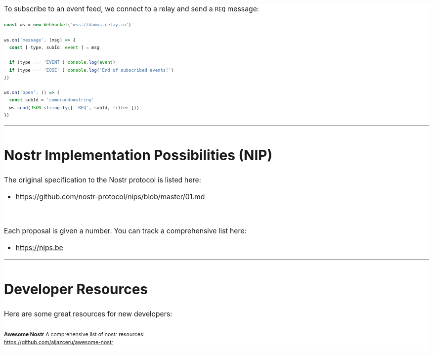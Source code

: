 To subscribe to an event feed, we connect to a relay and send a `REQ` message:

```js
const ws = new WebSocket('wss://damus.relay.io')

ws.on('message', (msg) => {
  const [ type, subId, event ] = msg

  if (type === 'EVENT') console.log(event)
  if (type === 'EOSE' ) console.log('End of subscribed events!')
})

ws.on('open', () => {
  const subId = 'somerandomstring'
  ws.send(JSON.stringify([ 'REQ', subId, filter ]))
})
```

---

# Nostr Implementation Possibilities (NIP)

  The original specification to the Nostr protocol is listed here:

  - https://github.com/nostr-protocol/nips/blob/master/01.md

  <br/>
  
  Each proposal is given a number. You can track a comprehensive list here:

  - https://nips.be

---

# Developer Resources

Here are some great resources for new developers:

<style scoped>
  div {
    margin: auto;
    text-align: left;
    font-size: 0.75rem;
    display: grid; 
    grid-template-columns: 1fr 1fr;
    margin-top: 1rem;
  }
</style>

<div>

**Awesome Nostr**
A comprehensive list of nostr resources:
https://github.com/aljazceru/awesome-nostr
